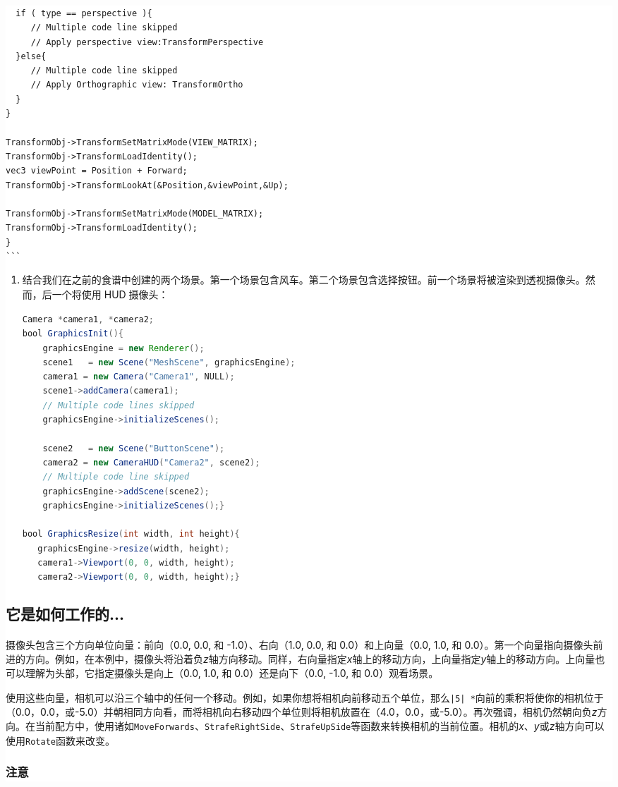       if ( type == perspective ){
         // Multiple code line skipped
         // Apply perspective view:TransformPerspective
      }else{
         // Multiple code line skipped
         // Apply Orthographic view: TransformOrtho
      }
    }

    TransformObj->TransformSetMatrixMode(VIEW_MATRIX);
    TransformObj->TransformLoadIdentity();
    vec3 viewPoint = Position + Forward;
    TransformObj->TransformLookAt(&Position,&viewPoint,&Up);

    TransformObj->TransformSetMatrixMode(MODEL_MATRIX);
    TransformObj->TransformLoadIdentity();
    }
    ```

1.  结合我们在之前的食谱中创建的两个场景。第一个场景包含风车。第二个场景包含选择按钮。前一个场景将被渲染到透视摄像头。然而，后一个将使用 HUD 摄像头：

    ```java
    Camera *camera1, *camera2;
    bool GraphicsInit(){
        graphicsEngine = new Renderer();
        scene1   = new Scene("MeshScene", graphicsEngine);
        camera1 = new Camera("Camera1", NULL);
        scene1->addCamera(camera1);
        // Multiple code lines skipped
        graphicsEngine->initializeScenes();

        scene2   = new Scene("ButtonScene");
        camera2 = new CameraHUD("Camera2", scene2);
        // Multiple code line skipped
        graphicsEngine->addScene(scene2);
        graphicsEngine->initializeScenes();}

    bool GraphicsResize(int width, int height){
       graphicsEngine->resize(width, height);
       camera1->Viewport(0, 0, width, height);
       camera2->Viewport(0, 0, width, height);}
    ```

## 它是如何工作的...

摄像头包含三个方向单位向量：前向（0.0, 0.0, 和 -1.0）、右向（1.0, 0.0, 和 0.0）和上向量（0.0, 1.0, 和 0.0）。第一个向量指向摄像头前进的方向。例如，在本例中，摄像头将沿着负*z*轴方向移动。同样，右向量指定*x*轴上的移动方向，上向量指定*y*轴上的移动方向。上向量也可以理解为头部，它指定摄像头是向上（0.0, 1.0, 和 0.0）还是向下（0.0, -1.0, 和 0.0）观看场景。

使用这些向量，相机可以沿三个轴中的任何一个移动。例如，如果你想将相机向前移动五个单位，那么`|5| *`向前的乘积将使你的相机位于（0.0，0.0，或-5.0）并朝相同方向看，而将相机向右移动四个单位则将相机放置在（4.0，0.0，或-5.0）。再次强调，相机仍然朝向负*z*方向。在当前配方中，使用诸如`MoveForwards`、`StrafeRightSide`、`StrafeUpSide`等函数来转换相机的当前位置。相机的*x*、*y*或*z*轴方向可以使用`Rotate`函数来改变。

### 注意
